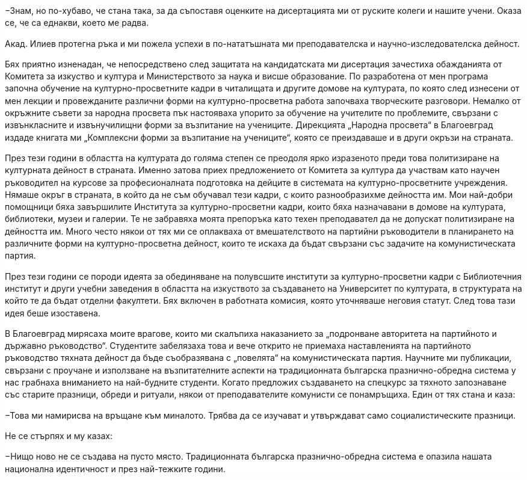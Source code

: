 &minus;Знам, но по-хубаво, че стана така, за да съпоставя оценките на дисертацията
    ми от руските колеги и нашите учени. Оказа се, че са еднакви, което ме
    радва.

Акад. Илиев протегна ръка и ми пожела успехи в по-нататъшната ми преподавателска
и научно-изследователска дейност.

Бях приятно изненадан, че непосредствено след защитата на кандидатската ми
дисертация зачестиха обажданията от Комитета за изкуство и култура и
Министерството за наука и висше образование. По разработена от мен програма
започна обучение на културно-просветните кадри в читалищата и другите домове на
културата, по която след изнесени от мен лекции и провежданите различни форми на
културно-просветна работа започваха творческите разговори. Немалко от окръжните
съвети за народна просвета пък настояваха упорито за обучение на учителите по
проблемите, свързани с извънкласните и извънучилищни форми за възпитание на
учениците. Дирекцията „Народна просвета“ в Благоевград издаде книгата ми
„Комплексни форми за възпитание на учениците“, която се преиздаваше и в други
окръзи на страната.

През тези години в областта на културата до голяма степен се преодоля ярко
изразеното преди това политизиране на културната дейност в страната. Именно
затова приех предложението от Комитета за култура да участвам като научен
ръководител на курсове за професионалната подготовка на дейците в системата на
културно-просветните учреждения. Нямаше окръг в страната, в който да не съм
обучавал тези кадри, с които разнообразихме дейността им. Мои най-добри
помощници бяха завършилите Института за културно-просветни кадри, които бяха
назначавани в домове на културата, библиотеки, музеи и галерии. Те не забравяха
моята препоръка като техен преподавател да не допускат политизиране на дейността
им. Много често някои от тях ми се оплакваха от вмешателството на партийни
ръководители в планирането на различните форми на културно-просветна дейност,
които те искаха да бъдат свързани със задачите на комунистическата партия.

През тези години се породи идеята за обединяване на полувсшите институти за
културно-просветни кадри с Библиотечния институт и други учебни заведения в
областта на изкуството за създаването на Университет по културата, в структурата
на който те да бъдат отделни факултети. Бях включен в работната комисия, която
уточняваше неговия статут. След това тази идея беше изоставена.

В Благоевград мирясаха моите врагове, които ми скалъпиха наказанието за
„подронване авторитета на партийното и държавно ръководство“. Студентите
забелязаха това и вече открито не приемаха наставленията на партийното
ръководство тяхната дейност да бъде съобразявана с „повелята“ на
комунистическата партия. Научните ми публикации, свързани с проучане и
използване на възпитателните аспекти на традиционната българска
празнично-обредна система у нас грабнаха вниманието на най-будните студенти.
Когато предложих създаването на спецкурс за тяхното запознаване със старите
празници, обреди и ритуали, някои от преподавателите комунисти се понамръщиха.
Един от тях стана и каза:

&minus;Това ми намирисва на връщане към миналото. Трябва да се изучават и
    утвърждават само социалистическите празници.

Не се стърпях и му казах:

&minus;Нищо ново не се създава на пусто място. Традиционната българска
    празнично-обредна система е опазила нашата национална идентичност и през
    най-тежките години.
